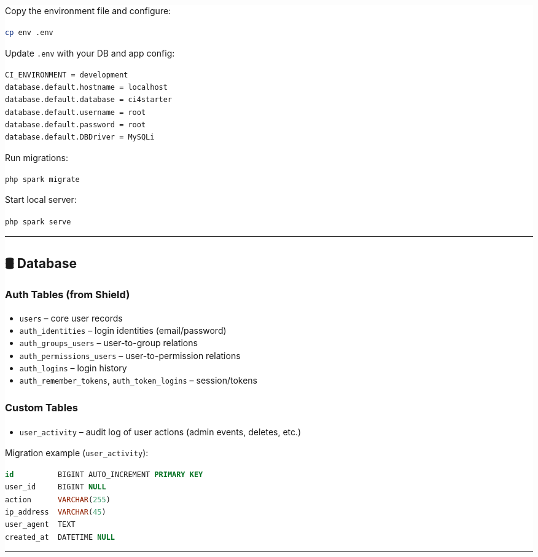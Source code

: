 Copy the environment file and configure:

```bash
cp env .env
```

Update `.env` with your DB and app config:

```dotenv
CI_ENVIRONMENT = development
database.default.hostname = localhost
database.default.database = ci4starter
database.default.username = root
database.default.password = root
database.default.DBDriver = MySQLi
```

Run migrations:

```bash
php spark migrate
```

Start local server:

```bash
php spark serve
```

---

## 🛢 Database

### Auth Tables (from Shield)

- `users` – core user records
- `auth_identities` – login identities (email/password)
- `auth_groups_users` – user-to-group relations
- `auth_permissions_users` – user-to-permission relations
- `auth_logins` – login history
- `auth_remember_tokens`, `auth_token_logins` – session/tokens

### Custom Tables

- `user_activity` – audit log of user actions (admin events, deletes, etc.)

Migration example (`user_activity`):

```sql
id          BIGINT AUTO_INCREMENT PRIMARY KEY
user_id     BIGINT NULL
action      VARCHAR(255)
ip_address  VARCHAR(45)
user_agent  TEXT
created_at  DATETIME NULL
```

---
